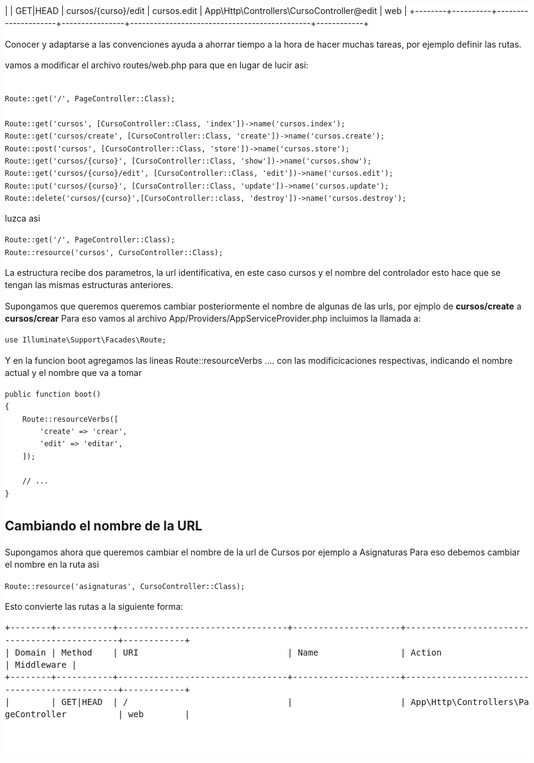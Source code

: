 |        | GET|HEAD | cursos/{curso}/edit | cursos.edit    | App\Http\Controllers\CursoController@edit    | web        |
+--------+----------+---------------------+----------------+----------------------------------------------+------------+
</pre>

Conocer y adaptarse a las convenciones ayuda a ahorrar tiempo a la hora de hacer muchas tareas, por ejemplo definir las rutas.

vamos a modificar el archivo routes/web.php para que en lugar de lucir asi:
```

Route::get('/', PageController::Class);

Route::get('cursos', [CursoController::Class, 'index'])->name('cursos.index');
Route::get('cursos/create', [CursoController::Class, 'create'])->name('cursos.create');
Route::post('cursos', [CursoController::Class, 'store'])->name('cursos.store');
Route::get('cursos/{curso}', [CursoController::Class, 'show'])->name('cursos.show');
Route::get('cursos/{curso}/edit', [CursoController::Class, 'edit'])->name('cursos.edit');
Route::put('cursos/{curso}', [CursoController::Class, 'update'])->name('cursos.update');
Route::delete('cursos/{curso}',[CursoController::class, 'destroy'])->name('cursos.destroy');
```
luzca asi
```
Route::get('/', PageController::Class);
Route::resource('cursos', CursoController::Class);    
```
La estructura recibe dos parametros, la url identificativa, en este caso cursos y el nombre del controlador esto hace que se tengan las mismas estructuras anteriores.

Supongamos que queremos queremos cambiar posteriormente el nombre de algunas de las urls, por ejmplo de **cursos/create** a **cursos/crear** 
Para eso vamos al archivo App/Providers/AppServiceProvider.php
incluimos la llamada a:
```
use Illuminate\Support\Facades\Route;
```

 Y en la funcion boot agregamos las lineas Route::resourceVerbs .... con las modificicaciones respectivas, indicando el nombre actual y el nombre que va a tomar
```
public function boot()
{
    Route::resourceVerbs([
        'create' => 'crear',
        'edit' => 'editar',
    ]);

    // ...
}
```

## Cambiando el nombre de la URL 
Supongamos ahora que queremos cambiar el nombre de la url de Cursos por ejemplo a Asignaturas
Para eso debemos cambiar el nombre en la ruta asi
```
Route::resource('asignaturas', CursoController::Class);
```
Esto convierte las rutas a la siguiente forma:
<pre>
+--------+-----------+---------------------------------+---------------------+----------------------------------------------+------------+
| Domain | Method    | URI                             | Name                | Action                                       | Middleware |
+--------+-----------+---------------------------------+---------------------+----------------------------------------------+------------+
|        | GET|HEAD  | /                               |                     | App\Http\Controllers\PageController          | web        |